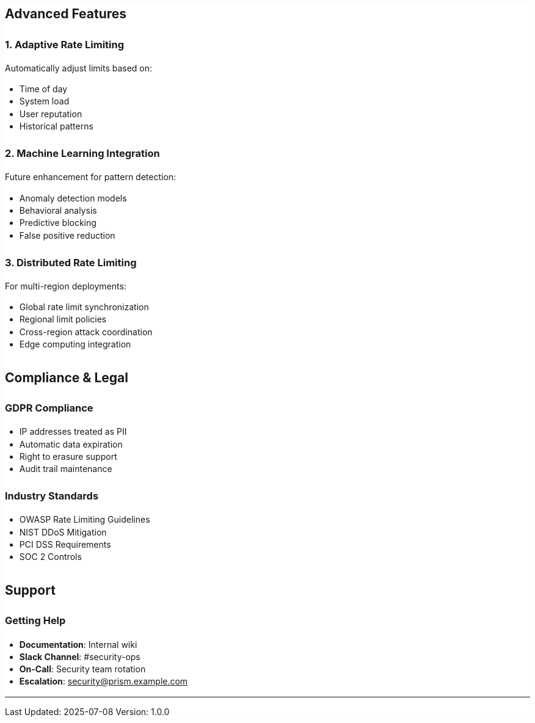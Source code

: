 ## Advanced Features

### 1. Adaptive Rate Limiting

Automatically adjust limits based on:
- Time of day
- System load
- User reputation
- Historical patterns

### 2. Machine Learning Integration

Future enhancement for pattern detection:
- Anomaly detection models
- Behavioral analysis
- Predictive blocking
- False positive reduction

### 3. Distributed Rate Limiting

For multi-region deployments:
- Global rate limit synchronization
- Regional limit policies
- Cross-region attack coordination
- Edge computing integration

## Compliance & Legal

### GDPR Compliance
- IP addresses treated as PII
- Automatic data expiration
- Right to erasure support
- Audit trail maintenance

### Industry Standards
- OWASP Rate Limiting Guidelines
- NIST DDoS Mitigation
- PCI DSS Requirements
- SOC 2 Controls

## Support

### Getting Help
- **Documentation**: Internal wiki
- **Slack Channel**: #security-ops
- **On-Call**: Security team rotation
- **Escalation**: security@prism.example.com

---

Last Updated: 2025-07-08
Version: 1.0.0